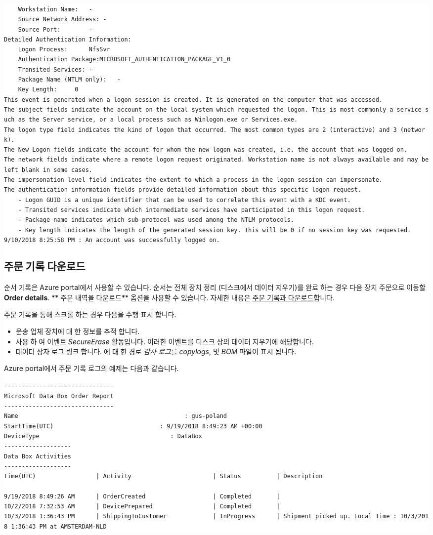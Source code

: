 ```
    Workstation Name:   -
    Source Network Address: -
    Source Port:        -
Detailed Authentication Information:
    Logon Process:      NfsSvr
    Authentication Package:MICROSOFT_AUTHENTICATION_PACKAGE_V1_0
    Transited Services: -
    Package Name (NTLM only):   -
    Key Length:     0
This event is generated when a logon session is created. It is generated on the computer that was accessed. 
The subject fields indicate the account on the local system which requested the logon. This is most commonly a service such as the Server service, or a local process such as Winlogon.exe or Services.exe. 
The logon type field indicates the kind of logon that occurred. The most common types are 2 (interactive) and 3 (network).
The New Logon fields indicate the account for whom the new logon was created, i.e. the account that was logged on.
The network fields indicate where a remote logon request originated. Workstation name is not always available and may be left blank in some cases.
The impersonation level field indicates the extent to which a process in the logon session can impersonate.
The authentication information fields provide detailed information about this specific logon request.
    - Logon GUID is a unique identifier that can be used to correlate this event with a KDC event.
    - Transited services indicate which intermediate services have participated in this logon request.
    - Package name indicates which sub-protocol was used among the NTLM protocols.
    - Key length indicates the length of the generated session key. This will be 0 if no session key was requested.
9/10/2018 8:25:58 PM : An account was successfully logged on.
```


## <a name="download-order-history"></a>주문 기록 다운로드

순서 기록은 Azure portal에서 사용할 수 있습니다. 순서는 전체 장치 정리 (디스크에서 데이터 지우기)를 완료 하는 경우 다음 장치 주문으로 이동할 **Order details**. ** 주문 내역을 다운로드** 옵션을 사용할 수 있습니다. 자세한 내용은 [주문 기록과 다운로드](data-box-portal-admin.md#download-order-history)합니다.

주문 기록을 통해 스크롤 하는 경우 다음을 수행 표시 합니다.

- 운송 업체 장치에 대 한 정보를 추적 합니다.
- 사용 하 여 이벤트 *SecureErase* 활동입니다. 이러한 이벤트를 디스크 상의 데이터 지우기에 해당합니다.
- 데이터 상자 로그 링크 합니다. 에 대 한 경로 *감사 로그*를 *copylogs*, 및 *BOM* 파일이 표시 됩니다.

Azure portal에서 주문 기록 로그의 예제는 다음과 같습니다.

```
-------------------------------
Microsoft Data Box Order Report
-------------------------------
Name                                               : gus-poland                              
StartTime(UTC)                              : 9/19/2018 8:49:23 AM +00:00                       
DeviceType                                     : DataBox                                           
-------------------
Data Box Activities
-------------------
Time(UTC)                 | Activity                       | Status          | Description

9/19/2018 8:49:26 AM      | OrderCreated                   | Completed       |
10/2/2018 7:32:53 AM      | DevicePrepared                 | Completed       |
10/3/2018 1:36:43 PM      | ShippingToCustomer             | InProgress      | Shipment picked up. Local Time : 10/3/2018 1:36:43 PM at AMSTERDAM-NLD                                                                                
```